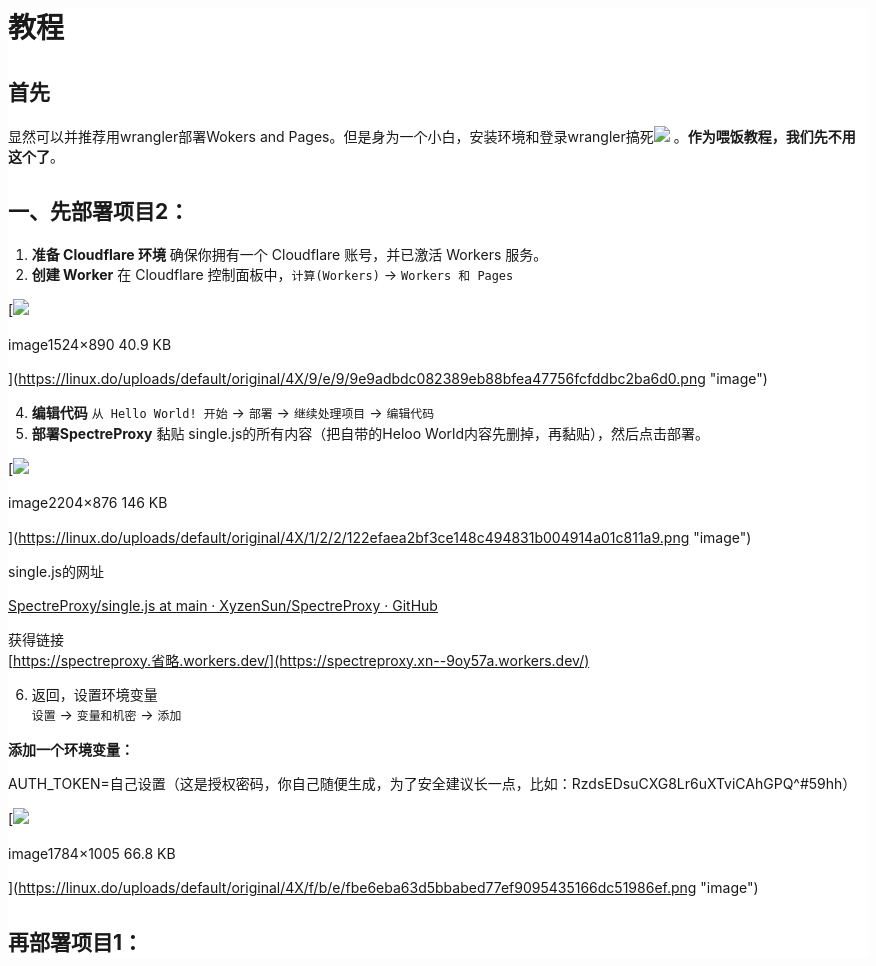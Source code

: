[](#p-7642095-h-6)教程
====================

[](#p-7642095-h-7)首先
--------------------

显然可以并推荐用wrangler部署Wokers and Pages。但是身为一个小白，安装环境和登录wrangler搞死![](https://linux.do/uploads/default/original/3X/7/9/7992e06b38f76d7d55a8bc496fa6dd046ba1f0ad.png?v=14)
 。**作为喂饭教程，我们先不用这个了**。

[](#p-7642095-h-2-8)一、先部署项目2：
-----------------------------

1.  **准备 Cloudflare 环境** 确保你拥有一个 Cloudflare 账号，并已激活 Workers 服务。
2.  **创建 Worker** 在 Cloudflare 控制面板中，`计算(Workers)` → `Workers 和 Pages`

[![](https://linux.do/uploads/default/optimized/4X/9/e/9/9e9adbdc082389eb88bfea47756fcfddbc2ba6d0_2_690x402.png)

image1524×890 40.9 KB

](https://linux.do/uploads/default/original/4X/9/e/9/9e9adbdc082389eb88bfea47756fcfddbc2ba6d0.png "image")

4.  **编辑代码** `从 Hello World! 开始` → `部署` → `继续处理项目` → `编辑代码`
5.  **部署SpectreProxy** 黏贴 single.js的所有内容（把自带的Heloo World内容先删掉，再黏贴），然后点击部署。

[![](https://linux.do/uploads/default/optimized/4X/1/2/2/122efaea2bf3ce148c494831b004914a01c811a9_2_690x274.png)

image2204×876 146 KB

](https://linux.do/uploads/default/original/4X/1/2/2/122efaea2bf3ce148c494831b004914a01c811a9.png "image")

single.js的网址

[SpectreProxy/single.js at main · XyzenSun/SpectreProxy · GitHub](https://github.com/XyzenSun/SpectreProxy/blob/main/single.js)

获得链接  
[https://spectreproxy.省略.workers.dev/](https://spectreproxy.xn--9oy57a.workers.dev/)

6.  返回，设置环境变量  
    `设置` → `变量和机密` → `添加`

**添加一个环境变量：** 

AUTH\_TOKEN=自己设置（这是授权密码，你自己随便生成，为了安全建议长一点，比如：RzdsEDsuCXG8Lr6uXTviCAhGPQ^#59hh）

[![](https://linux.do/uploads/default/optimized/4X/f/b/e/fbe6eba63d5bbabed77ef9095435166dc51986ef_2_690x388.png)

image1784×1005 66.8 KB

](https://linux.do/uploads/default/original/4X/f/b/e/fbe6eba63d5bbabed77ef9095435166dc51986ef.png "image")

[](#p-7642095-h-1-9)再部署项目1：
---------------------------
